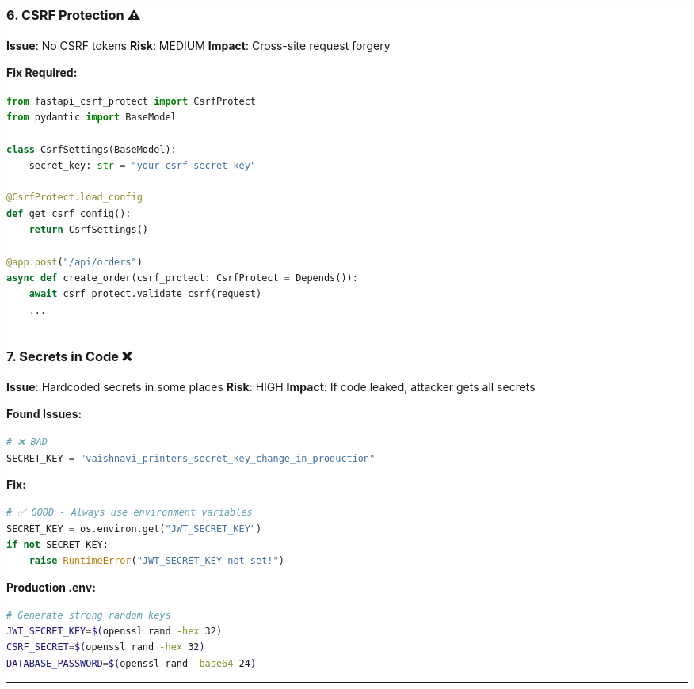 
### 6. **CSRF Protection** ⚠️
**Issue**: No CSRF tokens
**Risk**: MEDIUM
**Impact**: Cross-site request forgery

**Fix Required:**
```python
from fastapi_csrf_protect import CsrfProtect
from pydantic import BaseModel

class CsrfSettings(BaseModel):
    secret_key: str = "your-csrf-secret-key"

@CsrfProtect.load_config
def get_csrf_config():
    return CsrfSettings()

@app.post("/api/orders")
async def create_order(csrf_protect: CsrfProtect = Depends()):
    await csrf_protect.validate_csrf(request)
    ...
```

---

### 7. **Secrets in Code** ❌
**Issue**: Hardcoded secrets in some places
**Risk**: HIGH
**Impact**: If code leaked, attacker gets all secrets

**Found Issues:**
```python
# ❌ BAD
SECRET_KEY = "vaishnavi_printers_secret_key_change_in_production"
```

**Fix:**
```python
# ✅ GOOD - Always use environment variables
SECRET_KEY = os.environ.get("JWT_SECRET_KEY")
if not SECRET_KEY:
    raise RuntimeError("JWT_SECRET_KEY not set!")
```

**Production .env:**
```bash
# Generate strong random keys
JWT_SECRET_KEY=$(openssl rand -hex 32)
CSRF_SECRET=$(openssl rand -hex 32)
DATABASE_PASSWORD=$(openssl rand -base64 24)
```

---
